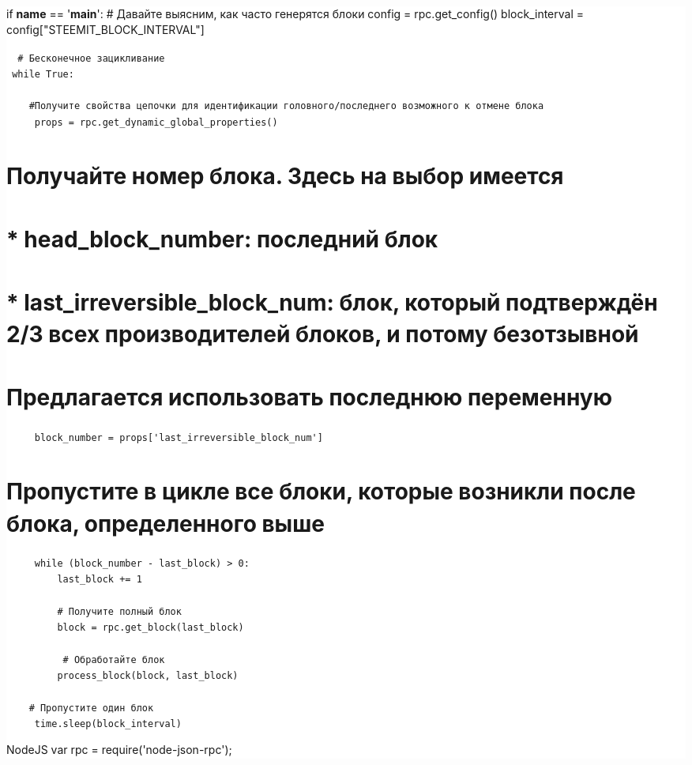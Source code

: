  
	 	 	
 
	 	 	

	
 if __name__ == '__main__':
      # Давайте выясним, как часто генерятся блоки
     config = rpc.get_config()
     block_interval = config["STEEMIT_BLOCK_INTERVAL"]

      # Бесконечное зацикливание
     while True:

        #Получите свойства цепочки для идентификации головного/последнего возможного к отмене блока 
         props = rpc.get_dynamic_global_properties()

# Получайте номер блока. Здесь на выбор имеется 
 #  * head_block_number: последний блок
  #  * last_irreversible_block_num: блок, который подтверждён 2/3 всех производителей блоков, и потому безотзывной
# Предлагается использовать последнюю переменную

         block_number = props['last_irreversible_block_num']

         
# Пропустите в цикле все блоки, которые возникли после блока, определенного выше
         while (block_number - last_block) > 0:
             last_block += 1

             # Получите полный блок 
             block = rpc.get_block(last_block)

              # Обработайте блок
             process_block(block, last_block)

        # Пропустите один блок 
         time.sleep(block_interval)

      
NodeJS
 var rpc = require('node-json-rpc');
